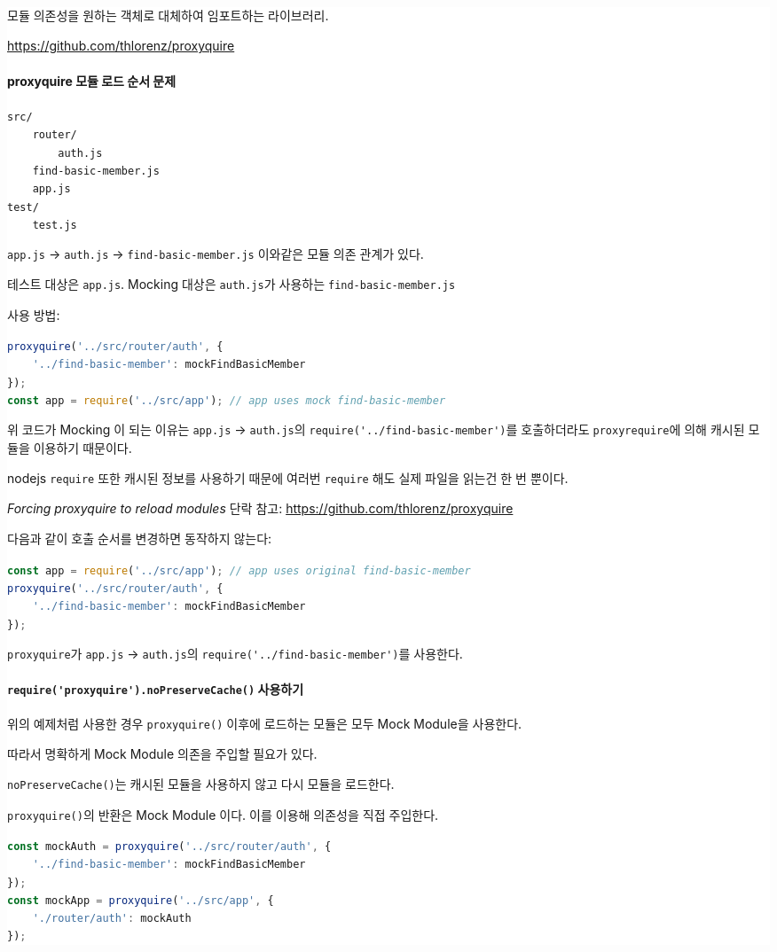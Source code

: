 모듈 의존성을 원하는 객체로 대체하여 임포트하는 라이브러리.

https://github.com/thlorenz/proxyquire

#### proxyquire 모듈 로드 순서 문제

```bash
src/
    router/
        auth.js
    find-basic-member.js
    app.js
test/
    test.js
```

`app.js` -> `auth.js` -> `find-basic-member.js` 이와같은 모듈 의존 관계가 있다.

테스트 대상은 `app.js`.
Mocking 대상은 `auth.js`가 사용하는 `find-basic-member.js`

사용 방법:

```javascript
proxyquire('../src/router/auth', {
    '../find-basic-member': mockFindBasicMember
});
const app = require('../src/app'); // app uses mock find-basic-member
```

위 코드가 Mocking 이 되는 이유는
`app.js` -> `auth.js`의 `require('../find-basic-member')`를 호출하더라도
`proxyrequire`에 의해 캐시된 모듈을 이용하기 때문이다.

nodejs `require` 또한 캐시된 정보를 사용하기 때문에 여러번 `require` 해도 실제 파일을 읽는건 한 번 뿐이다.

*Forcing proxyquire to reload modules* 단락 참고: https://github.com/thlorenz/proxyquire

다음과 같이 호출 순서를 변경하면 동작하지 않는다:

```javascript
const app = require('../src/app'); // app uses original find-basic-member
proxyquire('../src/router/auth', {
    '../find-basic-member': mockFindBasicMember
});
```

`proxyquire`가 `app.js` -> `auth.js`의 `require('../find-basic-member')`를 사용한다.

#### `require('proxyquire').noPreserveCache()` 사용하기

위의 예제처럼 사용한 경우 `proxyquire()` 이후에 로드하는 모듈은 모두 Mock Module을 사용한다.

따라서 명확하게 Mock Module 의존을 주입할 필요가 있다.

`noPreserveCache()`는 캐시된 모듈을 사용하지 않고 다시 모듈을 로드한다.

`proxyquire()`의 반환은 Mock Module 이다. 이를 이용해 의존성을 직접 주입한다.

```javascript
const mockAuth = proxyquire('../src/router/auth', {
    '../find-basic-member': mockFindBasicMember
});
const mockApp = proxyquire('../src/app', {
    './router/auth': mockAuth
});
```
